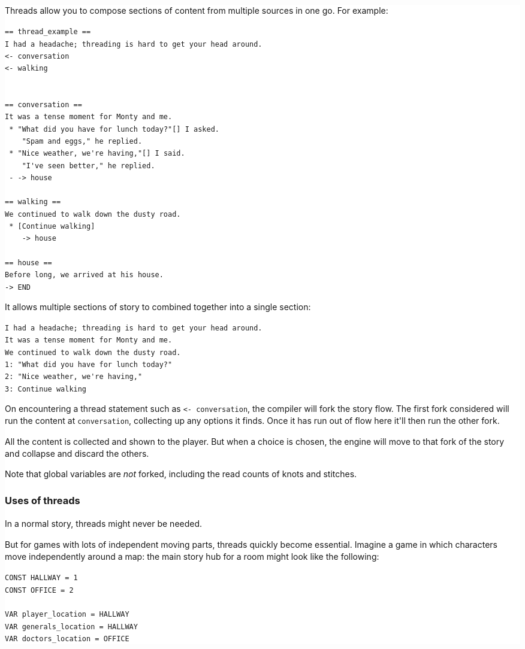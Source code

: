 Threads allow you to compose sections of content from multiple sources in one go. For example:

    == thread_example ==
    I had a headache; threading is hard to get your head around.
    <- conversation
    <- walking
    
    
    == conversation ==
    It was a tense moment for Monty and me.
     * "What did you have for lunch today?"[] I asked.
        "Spam and eggs," he replied.
     * "Nice weather, we're having,"[] I said.
        "I've seen better," he replied.
     - -> house
    
    == walking ==
    We continued to walk down the dusty road.
     * [Continue walking]
        -> house
    
    == house ==
    Before long, we arrived at his house.
    -> END

It allows multiple sections of story to combined together into a single section:

    I had a headache; threading is hard to get your head around.
    It was a tense moment for Monty and me.
    We continued to walk down the dusty road.
    1: "What did you have for lunch today?"
    2: "Nice weather, we're having,"
    3: Continue walking
    
On encountering a thread statement such as `<- conversation`, the compiler will fork the story flow. The first fork considered will run the content at `conversation`, collecting up any options it finds. Once it has run out of flow here it'll then run the other fork. 

All the content is collected and shown to the player. But when a choice is chosen, the engine will move to that fork of the story and collapse and discard the others.

Note that global variables are *not* forked, including the read counts of knots and stitches. 

### Uses of threads

In a normal story, threads might never be needed. 

But for games with lots of independent moving parts, threads quickly become essential. Imagine a game in which characters move independently around a map: the main story hub for a room might look like the following:
	
	CONST HALLWAY = 1
	CONST OFFICE = 2
	
	VAR player_location = HALLWAY
	VAR generals_location = HALLWAY 
	VAR doctors_location = OFFICE
	